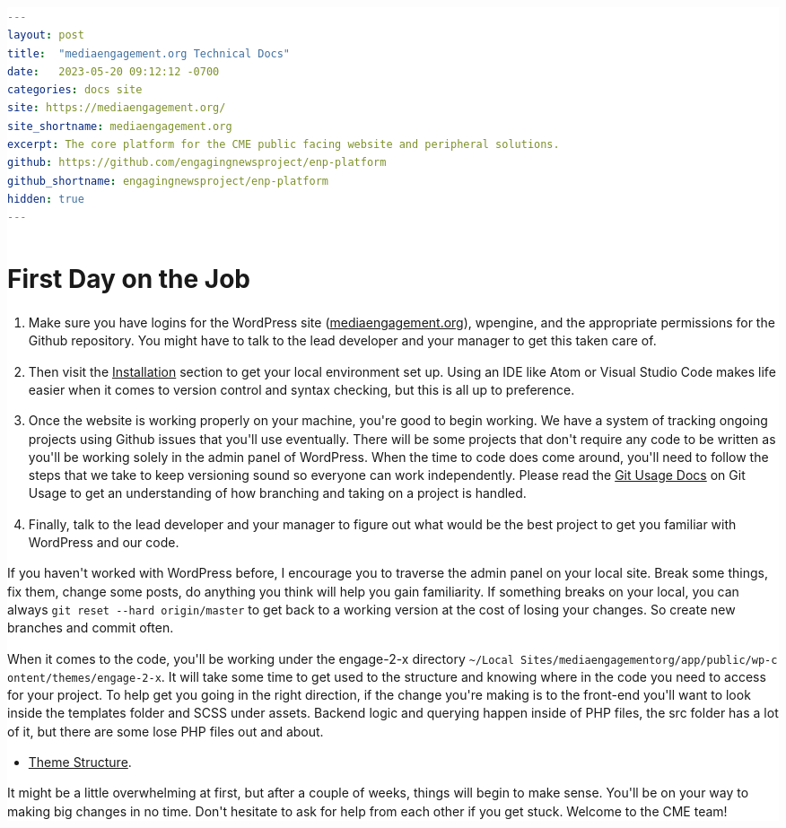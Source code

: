 ```yaml
---
layout: post
title:  "mediaengagement.org Technical Docs"
date:   2023-05-20 09:12:12 -0700
categories: docs site
site: https://mediaengagement.org/
site_shortname: mediaengagement.org
excerpt: The core platform for the CME public facing website and peripheral solutions.
github: https://github.com/engagingnewsproject/enp-platform
github_shortname: engagingnewsproject/enp-platform
hidden: true
---
```


# First Day on the Job

1. Make sure you have logins for the WordPress site ([mediaengagement.org](mediaengagement.org)), wpengine, and the appropriate permissions for the Github repository. You might have to talk to the lead developer and your manager to get this taken care of.

2. Then visit the [Installation](#installation) section to get your local environment set up. Using an IDE like Atom or Visual Studio Code makes life easier when it comes to version control and syntax checking, but this is all up to preference.

3. Once the website is working properly on your machine, you're good to begin working. We have a system of tracking ongoing projects using Github issues that you'll use eventually. There will be some projects that don't require any code to be written as you'll be working solely in the admin panel of WordPress. When the time to code does come around, you'll need to follow the steps that we take to keep versioning sound so everyone can work independently. Please read the [Git Usage Docs](#git-usage) on Git Usage to get an understanding of how branching and taking on a project is handled. 

4. Finally, talk to the lead developer and your manager to figure out what would be the best project to get you familiar with WordPress and our code.

If you haven't worked with WordPress before, I encourage you to traverse the admin panel on your local site. Break some things, fix them, change some posts, do anything you think will help you gain familiarity. If something breaks on your local, you can always `git reset --hard origin/master` to get back to a working version at the cost of losing your changes. So create new branches and commit often. 

When it comes to the code, you'll be working under the engage-2-x directory `~/Local Sites/mediaengagementorg/app/public/wp-content/themes/engage-2-x`. It will take some time to get used to the structure and knowing where in the code you need to access for your project. To help get you going in the right direction, if the change you're making is to the front-end you'll want to look inside the templates folder and SCSS under assets. Backend logic and querying happen inside of PHP files, the src folder has a lot of it, but there are some lose PHP files out and about. 

- [Theme Structure](/mediaengagement/#theme-structure).

It might be a little overwhelming at first, but after a couple of weeks, things will begin to make sense. You'll be on your way to making big changes in no time. Don't hesitate to ask for help from each other if you get stuck. Welcome to the CME team!
